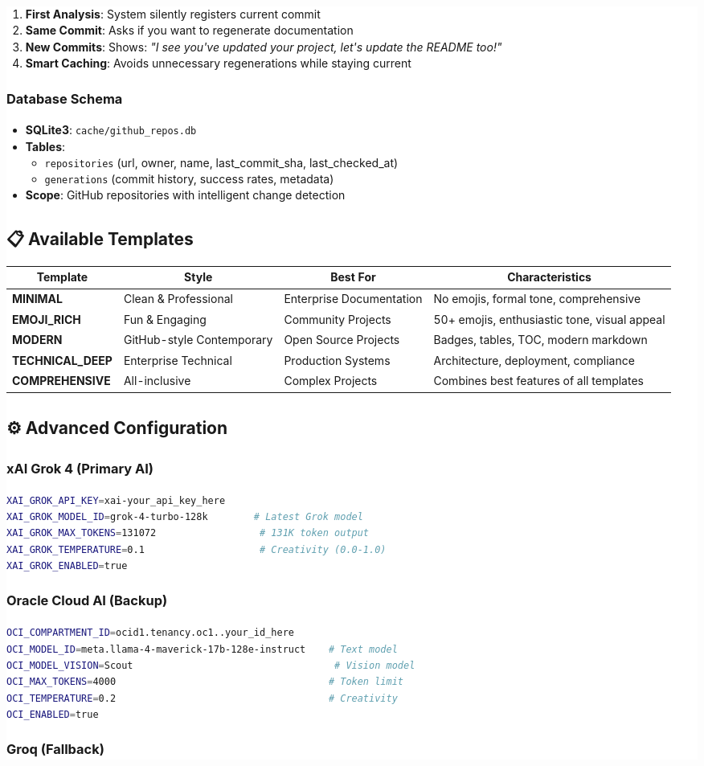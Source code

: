 1. **First Analysis**: System silently registers current commit
2. **Same Commit**: Asks if you want to regenerate documentation
3. **New Commits**: Shows: *"I see you've updated your project, let's update the README too!"*
4. **Smart Caching**: Avoids unnecessary regenerations while staying current

### Database Schema

- **SQLite3**: `cache/github_repos.db`
- **Tables**: 
  - `repositories` (url, owner, name, last_commit_sha, last_checked_at)
  - `generations` (commit history, success rates, metadata)
- **Scope**: GitHub repositories with intelligent change detection

## 📋 Available Templates

| Template | Style | Best For | Characteristics |
|----------|--------|----------|----------------|
| **MINIMAL** | Clean & Professional | Enterprise Documentation | No emojis, formal tone, comprehensive |
| **EMOJI_RICH** | Fun & Engaging | Community Projects | 50+ emojis, enthusiastic tone, visual appeal |
| **MODERN** | GitHub-style Contemporary | Open Source Projects | Badges, tables, TOC, modern markdown |
| **TECHNICAL_DEEP** | Enterprise Technical | Production Systems | Architecture, deployment, compliance |
| **COMPREHENSIVE** | All-inclusive | Complex Projects | Combines best features of all templates |

## ⚙️ Advanced Configuration

### xAI Grok 4 (Primary AI)

```bash
XAI_GROK_API_KEY=xai-your_api_key_here
XAI_GROK_MODEL_ID=grok-4-turbo-128k        # Latest Grok model
XAI_GROK_MAX_TOKENS=131072                  # 131K token output
XAI_GROK_TEMPERATURE=0.1                    # Creativity (0.0-1.0)
XAI_GROK_ENABLED=true
```

### Oracle Cloud AI (Backup)

```bash
OCI_COMPARTMENT_ID=ocid1.tenancy.oc1..your_id_here
OCI_MODEL_ID=meta.llama-4-maverick-17b-128e-instruct    # Text model
OCI_MODEL_VISION=Scout                                   # Vision model
OCI_MAX_TOKENS=4000                                     # Token limit
OCI_TEMPERATURE=0.2                                     # Creativity
OCI_ENABLED=true
```

### Groq (Fallback)
